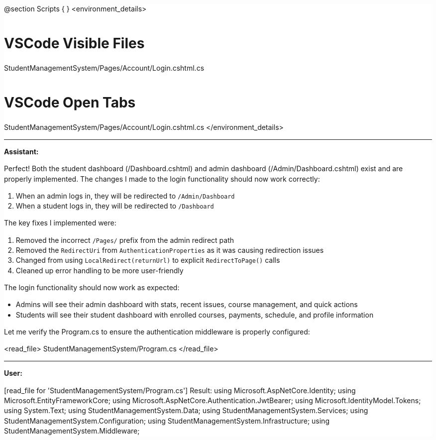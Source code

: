 @section Scripts {
    <script>
        // Add any dashboard-specific JavaScript here
    </script>
}
<environment_details>
# VSCode Visible Files
StudentManagementSystem/Pages/Account/Login.cshtml.cs

# VSCode Open Tabs
StudentManagementSystem/Pages/Account/Login.cshtml.cs
</environment_details>

---

**Assistant:**

Perfect! Both the student dashboard (/Dashboard.cshtml) and admin dashboard (/Admin/Dashboard.cshtml) exist and are properly implemented. The changes I made to the login functionality should now work correctly:

1. When an admin logs in, they will be redirected to `/Admin/Dashboard`
2. When a student logs in, they will be redirected to `/Dashboard`

The key fixes I implemented were:

1. Removed the incorrect `/Pages/` prefix from the admin redirect path
2. Removed the `RedirectUri` from `AuthenticationProperties` as it was causing redirection issues
3. Changed from using `LocalRedirect(returnUrl)` to explicit `RedirectToPage()` calls
4. Cleaned up error handling to be more user-friendly

The login functionality should now work as expected:
- Admins will see their admin dashboard with stats, recent issues, course management, and quick actions
- Students will see their student dashboard with enrolled courses, payments, schedule, and profile information

Let me verify the Program.cs to ensure the authentication middleware is properly configured:

<read_file>
<path>StudentManagementSystem/Program.cs</path>
</read_file>

---

**User:**

[read_file for 'StudentManagementSystem/Program.cs'] Result:
using Microsoft.AspNetCore.Identity;
using Microsoft.EntityFrameworkCore;
using Microsoft.AspNetCore.Authentication.JwtBearer;
using Microsoft.IdentityModel.Tokens;
using System.Text;
using StudentManagementSystem.Data;
using StudentManagementSystem.Services;
using StudentManagementSystem.Configuration;
using StudentManagementSystem.Infrastructure;
using StudentManagementSystem.Middleware;
